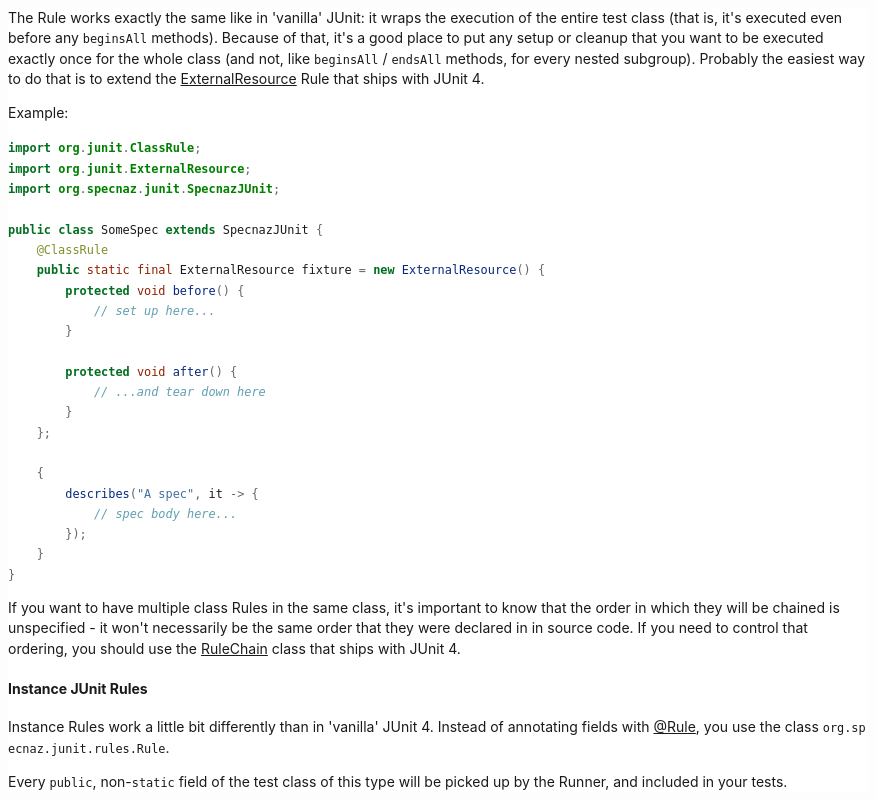 The Rule works exactly the same like in 'vanilla' JUnit:
it wraps the execution of the entire test class
(that is, it's executed even before any `beginsAll` methods).
Because of that, it's a good place to put any setup or cleanup
that you want to be executed exactly once for the whole class
(and not, like `beginsAll` / `endsAll` methods, for every nested subgroup).
Probably the easiest way to do that is to extend the
[ExternalResource](https://junit.org/junit4/javadoc/4.12/org/junit/rules/ExternalResource.html)
Rule that ships with JUnit 4.

Example:

```java
import org.junit.ClassRule;
import org.junit.ExternalResource;
import org.specnaz.junit.SpecnazJUnit;

public class SomeSpec extends SpecnazJUnit {
    @ClassRule
    public static final ExternalResource fixture = new ExternalResource() {
        protected void before() {
            // set up here...
        }
    
        protected void after() {
            // ...and tear down here
        }
    };

    {
        describes("A spec", it -> {
            // spec body here...
        });
    }
}
```

If you want to have multiple class Rules in the same class,
it's important to know that the order in which they will be chained is unspecified -
it won't necessarily be the same order that they were declared in in source code.
If you need to control that ordering, you should use the [RuleChain](https://junit.org/junit4/javadoc/4.12/org/junit/rules/RuleChain.html) class
that ships with JUnit 4.

#### Instance JUnit Rules

Instance Rules work a little bit differently than in 'vanilla' JUnit 4.
Instead of annotating fields with [@Rule](http://junit.org/junit4/javadoc/4.12/org/junit/Rule.html),
you use the class `org.specnaz.junit.rules.Rule`.

Every `public`, non-`static` field of the test class of this type will be picked up by the Runner,
and included in your tests.
